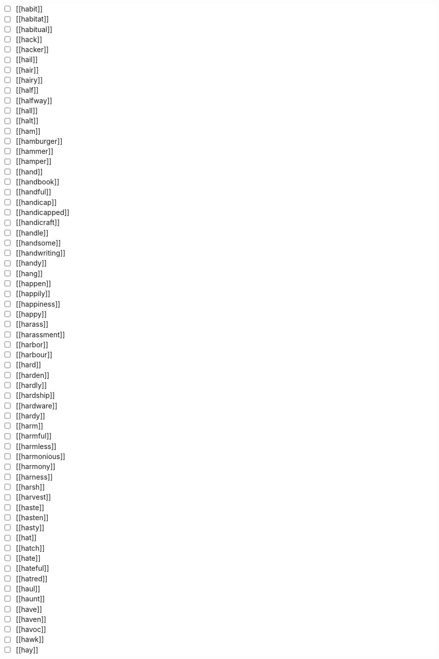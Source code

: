 - [ ] [[habit]]
- [ ] [[habitat]]
- [ ] [[habitual]]
- [ ] [[hack]]
- [ ] [[hacker]]
- [ ] [[hail]]
- [ ] [[hair]]
- [ ] [[hairy]]
- [ ] [[half]]
- [ ] [[halfway]]
- [ ] [[hall]]
- [ ] [[halt]]
- [ ] [[ham]]
- [ ] [[hamburger]]
- [ ] [[hammer]]
- [ ] [[hamper]]
- [ ] [[hand]]
- [ ] [[handbook]]
- [ ] [[handful]]
- [ ] [[handicap]]
- [ ] [[handicapped]]
- [ ] [[handicraft]]
- [ ] [[handle]]
- [ ] [[handsome]]
- [ ] [[handwriting]]
- [ ] [[handy]]
- [ ] [[hang]]
- [ ] [[happen]]
- [ ] [[happily]]
- [ ] [[happiness]]
- [ ] [[happy]]
- [ ] [[harass]]
- [ ] [[harassment]]
- [ ] [[harbor]]
- [ ] [[harbour]]
- [ ] [[hard]]
- [ ] [[harden]]
- [ ] [[hardly]]
- [ ] [[hardship]]
- [ ] [[hardware]]
- [ ] [[hardy]]
- [ ] [[harm]]
- [ ] [[harmful]]
- [ ] [[harmless]]
- [ ] [[harmonious]]
- [ ] [[harmony]]
- [ ] [[harness]]
- [ ] [[harsh]]
- [ ] [[harvest]]
- [ ] [[haste]]
- [ ] [[hasten]]
- [ ] [[hasty]]
- [ ] [[hat]]
- [ ] [[hatch]]
- [ ] [[hate]]
- [ ] [[hateful]]
- [ ] [[hatred]]
- [ ] [[haul]]
- [ ] [[haunt]]
- [ ] [[have]]
- [ ] [[haven]]
- [ ] [[havoc]]
- [ ] [[hawk]]
- [ ] [[hay]]